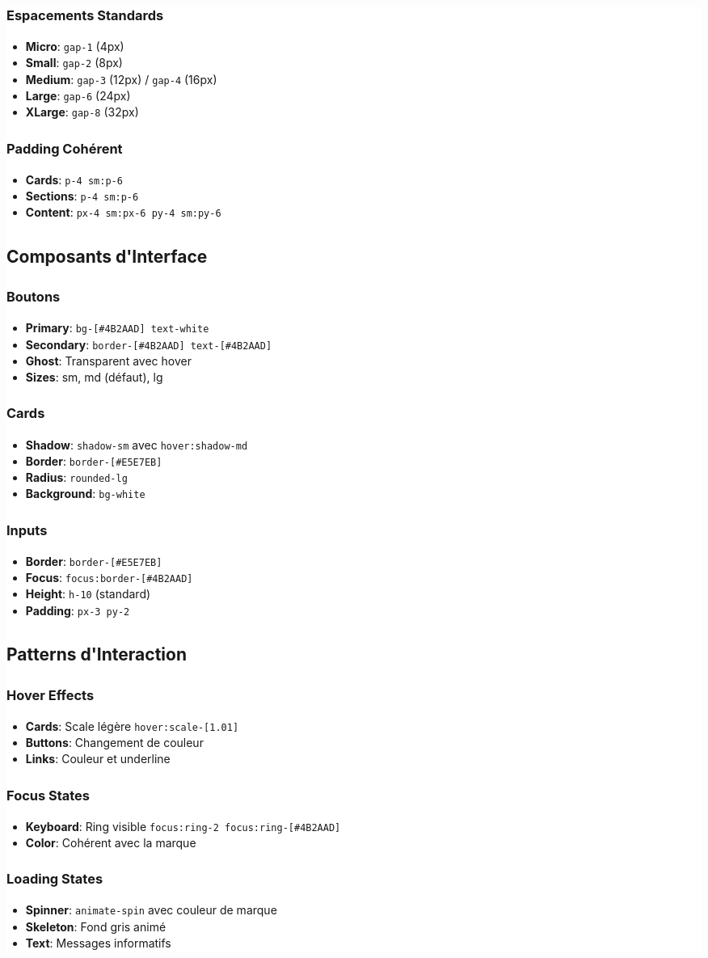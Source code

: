 ### Espacements Standards
- **Micro**: `gap-1` (4px)
- **Small**: `gap-2` (8px)
- **Medium**: `gap-3` (12px) / `gap-4` (16px)
- **Large**: `gap-6` (24px)
- **XLarge**: `gap-8` (32px)

### Padding Cohérent
- **Cards**: `p-4 sm:p-6`
- **Sections**: `p-4 sm:p-6`
- **Content**: `px-4 sm:px-6 py-4 sm:py-6`

## Composants d'Interface

### Boutons
- **Primary**: `bg-[#4B2AAD] text-white`
- **Secondary**: `border-[#4B2AAD] text-[#4B2AAD]`
- **Ghost**: Transparent avec hover
- **Sizes**: sm, md (défaut), lg

### Cards
- **Shadow**: `shadow-sm` avec `hover:shadow-md`
- **Border**: `border-[#E5E7EB]`
- **Radius**: `rounded-lg`
- **Background**: `bg-white`

### Inputs
- **Border**: `border-[#E5E7EB]`
- **Focus**: `focus:border-[#4B2AAD]`
- **Height**: `h-10` (standard)
- **Padding**: `px-3 py-2`

## Patterns d'Interaction

### Hover Effects
- **Cards**: Scale légère `hover:scale-[1.01]`
- **Buttons**: Changement de couleur
- **Links**: Couleur et underline

### Focus States
- **Keyboard**: Ring visible `focus:ring-2 focus:ring-[#4B2AAD]`
- **Color**: Cohérent avec la marque

### Loading States
- **Spinner**: `animate-spin` avec couleur de marque
- **Skeleton**: Fond gris animé
- **Text**: Messages informatifs
